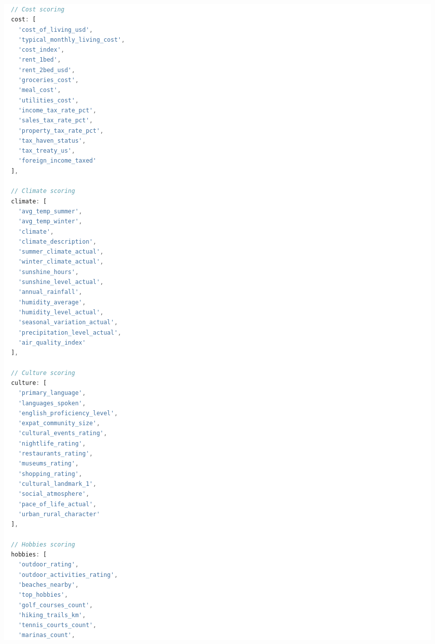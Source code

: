 ```javascript
  // Cost scoring
  cost: [
    'cost_of_living_usd',
    'typical_monthly_living_cost',
    'cost_index',
    'rent_1bed',
    'rent_2bed_usd',
    'groceries_cost',
    'meal_cost',
    'utilities_cost',
    'income_tax_rate_pct',
    'sales_tax_rate_pct',
    'property_tax_rate_pct',
    'tax_haven_status',
    'tax_treaty_us',
    'foreign_income_taxed'
  ],

  // Climate scoring
  climate: [
    'avg_temp_summer',
    'avg_temp_winter',
    'climate',
    'climate_description',
    'summer_climate_actual',
    'winter_climate_actual',
    'sunshine_hours',
    'sunshine_level_actual',
    'annual_rainfall',
    'humidity_average',
    'humidity_level_actual',
    'seasonal_variation_actual',
    'precipitation_level_actual',
    'air_quality_index'
  ],

  // Culture scoring
  culture: [
    'primary_language',
    'languages_spoken',
    'english_proficiency_level',
    'expat_community_size',
    'cultural_events_rating',
    'nightlife_rating',
    'restaurants_rating',
    'museums_rating',
    'shopping_rating',
    'cultural_landmark_1',
    'social_atmosphere',
    'pace_of_life_actual',
    'urban_rural_character'
  ],

  // Hobbies scoring
  hobbies: [
    'outdoor_rating',
    'outdoor_activities_rating',
    'beaches_nearby',
    'top_hobbies',
    'golf_courses_count',
    'hiking_trails_km',
    'tennis_courts_count',
    'marinas_count',
```